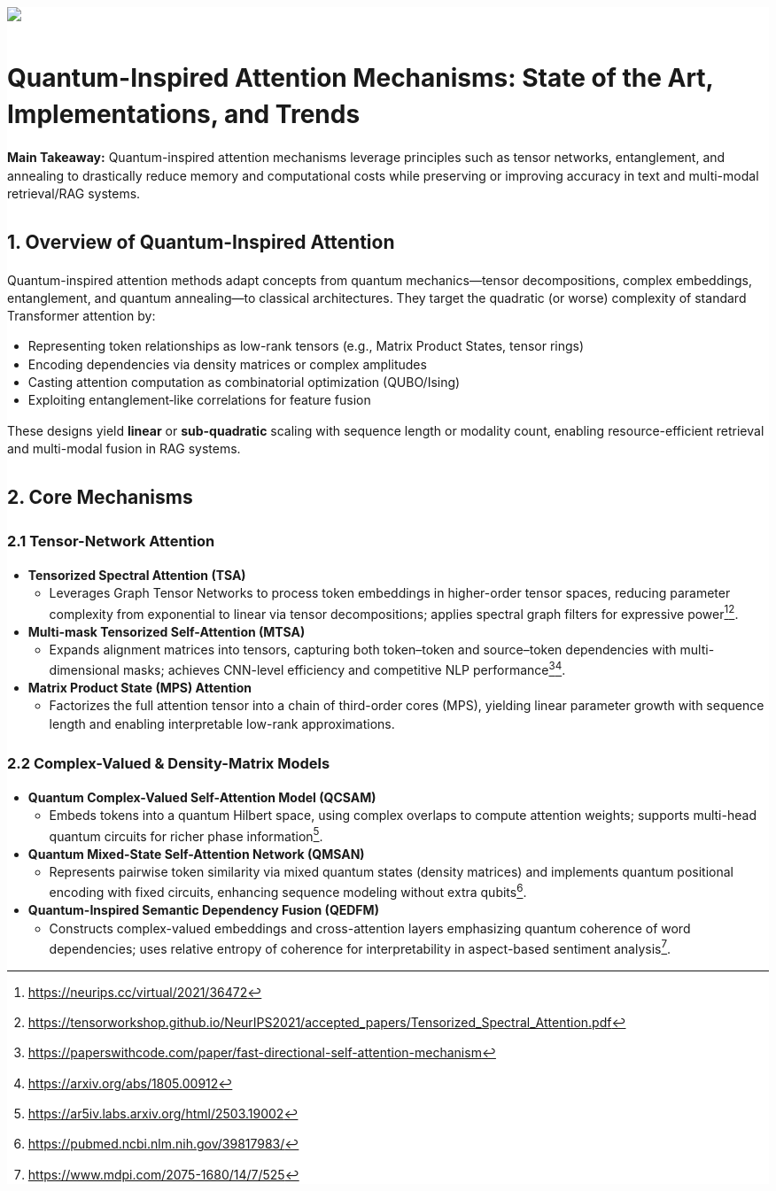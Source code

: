 <img src="https://r2cdn.perplexity.ai/pplx-full-logo-primary-dark%402x.png" class="logo" width="120"/>

# Quantum-Inspired Attention Mechanisms: State of the Art, Implementations, and Trends

**Main Takeaway:** Quantum-inspired attention mechanisms leverage principles such as tensor networks, entanglement, and annealing to drastically reduce memory and computational costs while preserving or improving accuracy in text and multi-modal retrieval/RAG systems.

## 1. Overview of Quantum-Inspired Attention

Quantum-inspired attention methods adapt concepts from quantum mechanics—tensor decompositions, complex embeddings, entanglement, and quantum annealing—to classical architectures. They target the quadratic (or worse) complexity of standard Transformer attention by:

- Representing token relationships as low-rank tensors (e.g., Matrix Product States, tensor rings)
- Encoding dependencies via density matrices or complex amplitudes
- Casting attention computation as combinatorial optimization (QUBO/Ising)
- Exploiting entanglement‐like correlations for feature fusion

These designs yield **linear** or **sub-quadratic** scaling with sequence length or modality count, enabling resource-efficient retrieval and multi-modal fusion in RAG systems.

## 2. Core Mechanisms

### 2.1 Tensor-Network Attention

- **Tensorized Spectral Attention (TSA)**
    - Leverages Graph Tensor Networks to process token embeddings in higher-order tensor spaces, reducing parameter complexity from exponential to linear via tensor decompositions; applies spectral graph filters for expressive power[^1][^2].
- **Multi-mask Tensorized Self-Attention (MTSA)**
    - Expands alignment matrices into tensors, capturing both token–token and source–token dependencies with multi-dimensional masks; achieves CNN-level efficiency and competitive NLP performance[^3][^4].
- **Matrix Product State (MPS) Attention**
    - Factorizes the full attention tensor into a chain of third-order cores (MPS), yielding linear parameter growth with sequence length and enabling interpretable low-rank approximations.


### 2.2 Complex-Valued \& Density-Matrix Models

- **Quantum Complex-Valued Self-Attention Model (QCSAM)**
    - Embeds tokens into a quantum Hilbert space, using complex overlaps to compute attention weights; supports multi-head quantum circuits for richer phase information[^5].
- **Quantum Mixed-State Self-Attention Network (QMSAN)**
    - Represents pairwise token similarity via mixed quantum states (density matrices) and implements quantum positional encoding with fixed circuits, enhancing sequence modeling without extra qubits[^6].
- **Quantum-Inspired Semantic Dependency Fusion (QEDFM)**
    - Constructs complex-valued embeddings and cross-attention layers emphasizing quantum coherence of word dependencies; uses relative entropy of coherence for interpretability in aspect-based sentiment analysis[^7].


[^1]: https://neurips.cc/virtual/2021/36472
[^2]: https://tensorworkshop.github.io/NeurIPS2021/accepted_papers/Tensorized_Spectral_Attention.pdf
[^3]: https://paperswithcode.com/paper/fast-directional-self-attention-mechanism
[^4]: https://arxiv.org/abs/1805.00912
[^5]: https://ar5iv.labs.arxiv.org/html/2503.19002
[^6]: https://pubmed.ncbi.nlm.nih.gov/39817983/
[^7]: https://www.mdpi.com/2075-1680/14/7/525
[^8]: https://quantumzeitgeist.com/annealing-based-attention-a-quantum-leap-in-ai-efficiency-for-modern-deep-learning-models/
[^9]: https://arxiv.org/pdf/2504.05336.pdf
[^10]: https://arxiv.org/abs/2408.07891
[^11]: https://arxiv.org/abs/2310.14576
[^12]: https://sciety.org/articles/activity/10.21203/rs.3.rs-6216441/v1
[^13]: https://openreview.net/references/pdf?id=aLR9ZOp8Dg
[^14]: https://www.geeksforgeeks.org/deep-learning/attention-layers-in-tensorflow/
[^15]: http://proceedings.mlr.press/v139/dong21a/dong21a.pdf
[^16]: https://arxiv.org/abs/2308.11269
[^17]: https://paperswithcode.com/paper/approximate-attention-with-mlp-a-pruning
[^18]: https://arxiv.org/html/2501.15630v2
[^19]: https://openreview.net/pdf?id=99XvUeDFYTD
[^20]: https://arxiv.org/html/2311.11091v2
[^21]: https://arxiv.org/abs/2412.18288
[^22]: https://livebook.manning.com/book/deep-learning-for-natural-language-processing/chapter-7/v-8/
[^23]: https://paperswithcode.com/paper/quantum-enhanced-attention-mechanism-in-nlp-a
[^24]: https://www.youtube.com/watch?v=6FbizwAW8Rk
[^25]: https://www.ijcai.org/proceedings/2022/0480.pdf
[^26]: https://www.worldscientific.com/doi/10.1142/S0218213023600096
[^27]: https://aclanthology.org/2023.icon-1.84.pdf
[^28]: https://huggingface.co/papers/2501.02702
[^29]: https://icml.cc/virtual/2025/poster/46210
[^30]: https://www.youtube.com/watch?v=1VljJSSVje8
[^31]: https://openreview.net/forum?id=9hd5WA6QCn
[^32]: https://arxiv.org/abs/2501.02702
[^33]: https://openaccess.thecvf.com/content/CVPR2025W/BEAM/papers/Pokharel_Quantum_Federated_Learning_for_Multimodal_Data_A_Modality-Agnostic_Approach_CVPRW_2025_paper.pdf
[^34]: https://ui.adsabs.harvard.edu/abs/2024arXiv240302871C/abstract
[^35]: https://arxiv.org/html/2504.14557v1
[^36]: https://arxiv.org/html/2408.13919v1
[^37]: https://doaj.org/article/474a3b5a2019491e8102552d64cb05bd